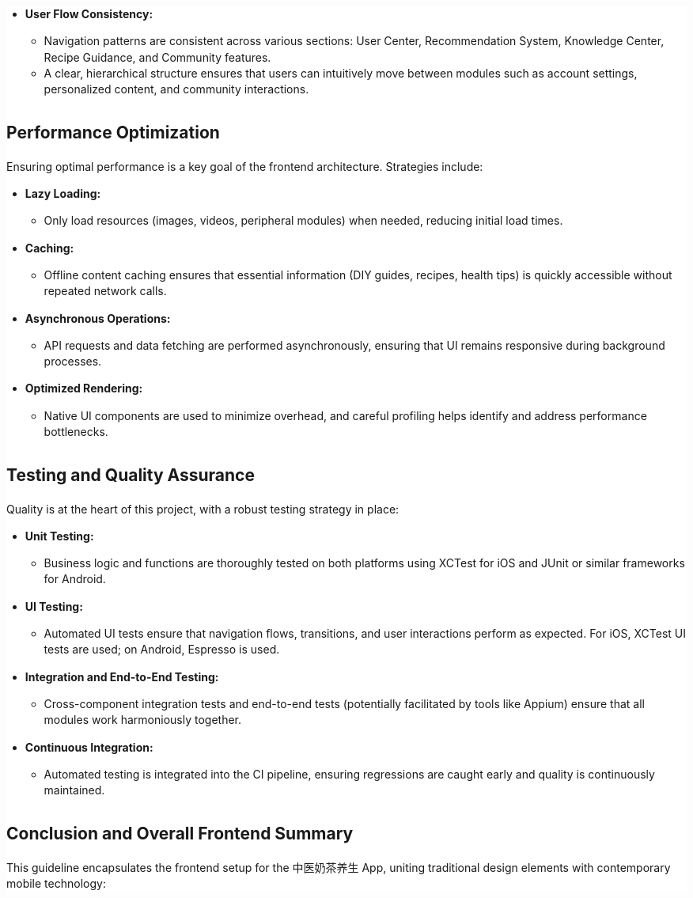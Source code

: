 *   **User Flow Consistency:**

    *   Navigation patterns are consistent across various sections: User Center, Recommendation System, Knowledge Center, Recipe Guidance, and Community features.
    *   A clear, hierarchical structure ensures that users can intuitively move between modules such as account settings, personalized content, and community interactions.

## Performance Optimization

Ensuring optimal performance is a key goal of the frontend architecture. Strategies include:

*   **Lazy Loading:**

    *   Only load resources (images, videos, peripheral modules) when needed, reducing initial load times.

*   **Caching:**

    *   Offline content caching ensures that essential information (DIY guides, recipes, health tips) is quickly accessible without repeated network calls.

*   **Asynchronous Operations:**

    *   API requests and data fetching are performed asynchronously, ensuring that UI remains responsive during background processes.

*   **Optimized Rendering:**

    *   Native UI components are used to minimize overhead, and careful profiling helps identify and address performance bottlenecks.

## Testing and Quality Assurance

Quality is at the heart of this project, with a robust testing strategy in place:

*   **Unit Testing:**

    *   Business logic and functions are thoroughly tested on both platforms using XCTest for iOS and JUnit or similar frameworks for Android.

*   **UI Testing:**

    *   Automated UI tests ensure that navigation flows, transitions, and user interactions perform as expected. For iOS, XCTest UI tests are used; on Android, Espresso is used.

*   **Integration and End-to-End Testing:**

    *   Cross-component integration tests and end-to-end tests (potentially facilitated by tools like Appium) ensure that all modules work harmoniously together.

*   **Continuous Integration:**

    *   Automated testing is integrated into the CI pipeline, ensuring regressions are caught early and quality is continuously maintained.

## Conclusion and Overall Frontend Summary

This guideline encapsulates the frontend setup for the 中医奶茶养生 App, uniting traditional design elements with contemporary mobile technology:
